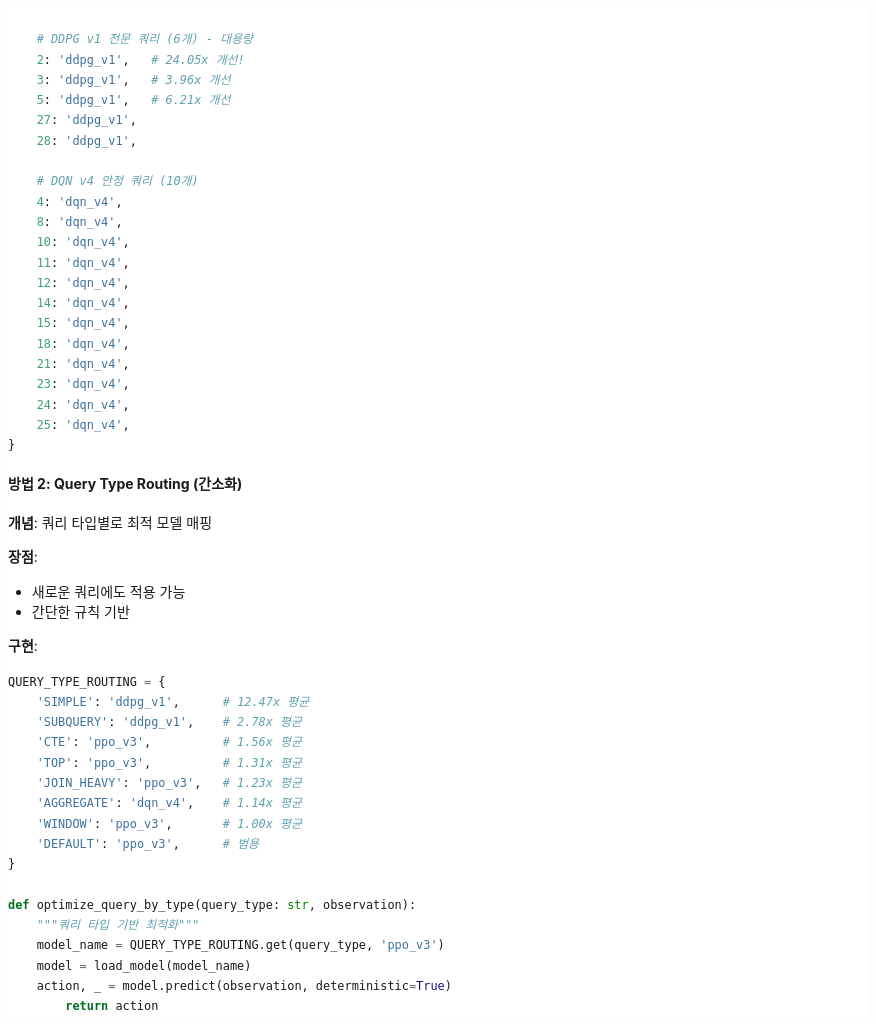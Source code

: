 ```python
    
    # DDPG v1 전문 쿼리 (6개) - 대용량
    2: 'ddpg_v1',   # 24.05x 개선!
    3: 'ddpg_v1',   # 3.96x 개선
    5: 'ddpg_v1',   # 6.21x 개선
    27: 'ddpg_v1',
    28: 'ddpg_v1',
    
    # DQN v4 안정 쿼리 (10개)
    4: 'dqn_v4',
    8: 'dqn_v4',
    10: 'dqn_v4',
    11: 'dqn_v4',
    12: 'dqn_v4',
    14: 'dqn_v4',
    15: 'dqn_v4',
    18: 'dqn_v4',
    21: 'dqn_v4',
    23: 'dqn_v4',
    24: 'dqn_v4',
    25: 'dqn_v4',
}
```

#### 방법 2: Query Type Routing (간소화)

**개념**: 쿼리 타입별로 최적 모델 매핑

**장점**:
- 새로운 쿼리에도 적용 가능
- 간단한 규칙 기반

**구현**:

```python
QUERY_TYPE_ROUTING = {
    'SIMPLE': 'ddpg_v1',      # 12.47x 평균
    'SUBQUERY': 'ddpg_v1',    # 2.78x 평균
    'CTE': 'ppo_v3',          # 1.56x 평균
    'TOP': 'ppo_v3',          # 1.31x 평균
    'JOIN_HEAVY': 'ppo_v3',   # 1.23x 평균
    'AGGREGATE': 'dqn_v4',    # 1.14x 평균
    'WINDOW': 'ppo_v3',       # 1.00x 평균
    'DEFAULT': 'ppo_v3',      # 범용
}

def optimize_query_by_type(query_type: str, observation):
    """쿼리 타입 기반 최적화"""
    model_name = QUERY_TYPE_ROUTING.get(query_type, 'ppo_v3')
    model = load_model(model_name)
    action, _ = model.predict(observation, deterministic=True)
        return action
```
